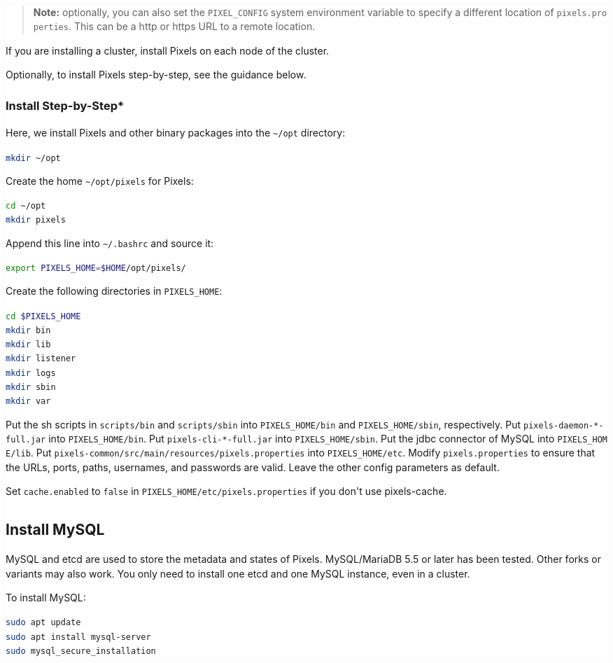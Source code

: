 > **Note:** optionally, you can also set the `PIXEL_CONFIG` system environment variable
> to specify a different location of `pixels.properties`. This can be a http or https URL
> to a remote location.

If you are installing a cluster, install Pixels on each node of the cluster.

Optionally, to install Pixels step-by-step, see the guidance below.

### Install Step-by-Step*

Here, we install Pixels and other binary packages into the `~/opt` directory:
```bash
mkdir ~/opt
```

Create the home `~/opt/pixels` for Pixels:
```bash
cd ~/opt
mkdir pixels
```
Append this line into `~/.bashrc` and source it:
```bash
export PIXELS_HOME=$HOME/opt/pixels/
```
Create the following directories in `PIXELS_HOME`:
```bash
cd $PIXELS_HOME
mkdir bin
mkdir lib
mkdir listener
mkdir logs
mkdir sbin
mkdir var
```
Put the sh scripts in `scripts/bin` and `scripts/sbin` into `PIXELS_HOME/bin` and `PIXELS_HOME/sbin`, respectively.
Put `pixels-daemon-*-full.jar` into `PIXELS_HOME/bin`.
Put `pixels-cli-*-full.jar` into `PIXELS_HOME/sbin`.
Put the jdbc connector of MySQL into `PIXELS_HOME/lib`.
Put `pixels-common/src/main/resources/pixels.properties` into `PIXELS_HOME/etc`.
Modify `pixels.properties` to ensure that the URLs, ports, paths, usernames, and passwords are valid.
Leave the other config parameters as default.

Set `cache.enabled` to `false` in `PIXELS_HOME/etc/pixels.properties` if you don't use pixels-cache.

## Install MySQL
MySQL and etcd are used to store the metadata and states of Pixels. MySQL/MariaDB 5.5 or later has been tested. Other forks or variants may also work.
You only need to install one etcd and one MySQL instance, even in a cluster.

To install MySQL:
```bash
sudo apt update
sudo apt install mysql-server
sudo mysql_secure_installation
```
